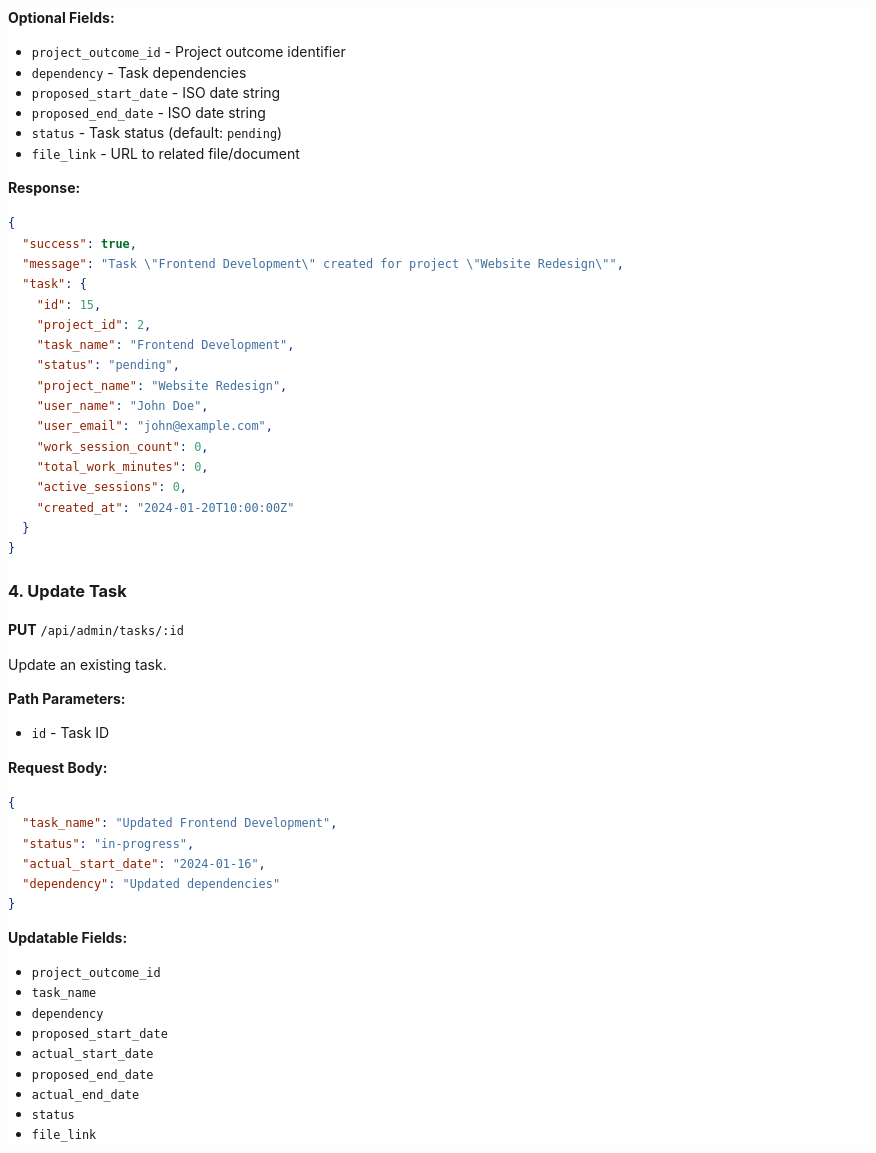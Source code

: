 **Optional Fields:**
- `project_outcome_id` - Project outcome identifier
- `dependency` - Task dependencies
- `proposed_start_date` - ISO date string
- `proposed_end_date` - ISO date string
- `status` - Task status (default: `pending`)
- `file_link` - URL to related file/document

**Response:**
```json
{
  "success": true,
  "message": "Task \"Frontend Development\" created for project \"Website Redesign\"",
  "task": {
    "id": 15,
    "project_id": 2,
    "task_name": "Frontend Development",
    "status": "pending",
    "project_name": "Website Redesign",
    "user_name": "John Doe",
    "user_email": "john@example.com",
    "work_session_count": 0,
    "total_work_minutes": 0,
    "active_sessions": 0,
    "created_at": "2024-01-20T10:00:00Z"
  }
}
```

### 4. Update Task

**PUT** `/api/admin/tasks/:id`

Update an existing task.

**Path Parameters:**
- `id` - Task ID

**Request Body:**
```json
{
  "task_name": "Updated Frontend Development",
  "status": "in-progress",
  "actual_start_date": "2024-01-16",
  "dependency": "Updated dependencies"
}
```

**Updatable Fields:**
- `project_outcome_id`
- `task_name`
- `dependency`
- `proposed_start_date`
- `actual_start_date`
- `proposed_end_date`
- `actual_end_date`
- `status`
- `file_link`
